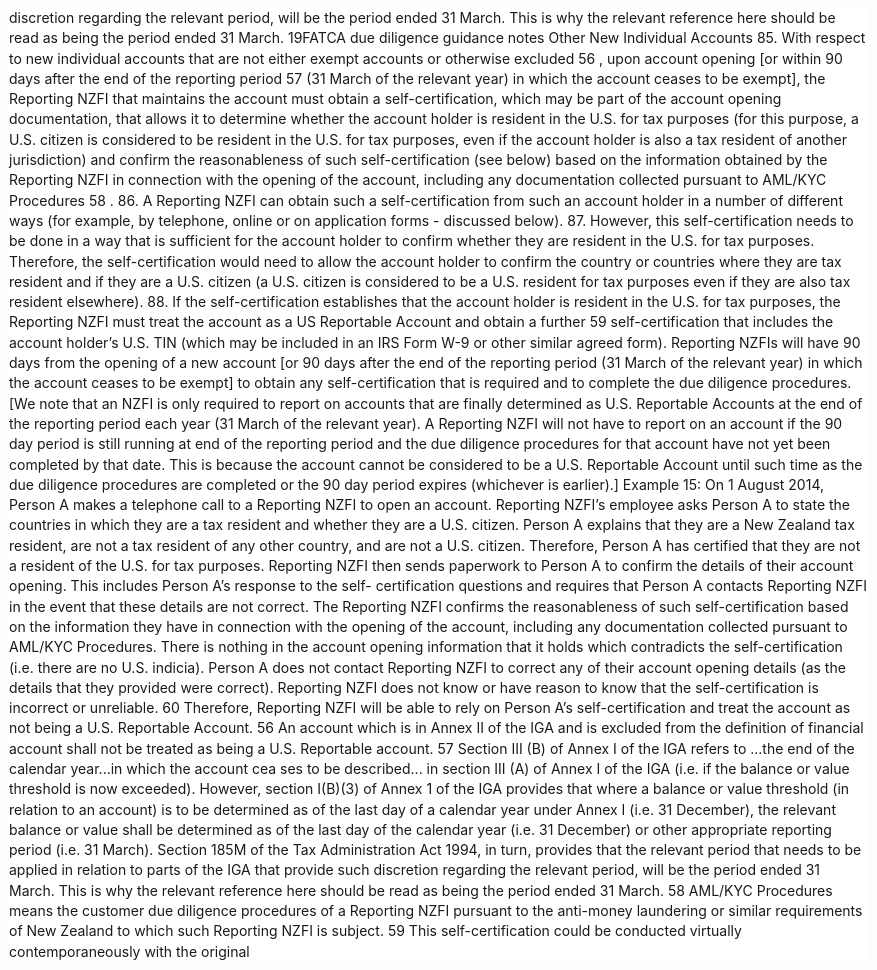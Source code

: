 discretion regarding the relevant period, will be the period ended 31 March. This is why the relevant reference here should be read as being the period ended 31 March. 19FATCA due diligence guidance notes Other New Individual Accounts 85. With respect to new individual accounts that are not either exempt accounts or otherwise excluded 56 , upon account opening \[or within 90 days after the end of the reporting period 57 (31 March of the relevant year) in which the account ceases to be exempt\], the Reporting NZFI that maintains the account must obtain a self-certification, which may be part of the account opening documentation, that allows it to determine whether the account holder is resident in the U.S. for tax purposes (for this purpose, a U.S. citizen is considered to be resident in the U.S. for tax purposes, even if the account holder is also a tax resident of another jurisdiction) and confirm the reasonableness of such self-certification (see below) based on the information obtained by the Reporting NZFI in connection with the opening of the account, including any documentation collected pursuant to AML/KYC Procedures 58 . 86. A Reporting NZFI can obtain such a self-certification from such an account holder in a number of different ways (for example, by telephone, online or on application forms - discussed below). 87. However, this self-certification needs to be done in a way that is sufficient for the account holder to confirm whether they are resident in the U.S. for tax purposes. Therefore, the self-certification would need to allow the account holder to confirm the country or countries where they are tax resident and if they are a U.S. citizen (a U.S. citizen is considered to be a U.S. resident for tax purposes even if they are also tax resident elsewhere). 88. If the self-certification establishes that the account holder is resident in the U.S. for tax purposes, the Reporting NZFI must treat the account as a US Reportable Account and obtain a further 59 self-certification that includes the account holder’s U.S. TIN (which may be included in an IRS Form W-9 or other similar agreed form). Reporting NZFIs will have 90 days from the opening of a new account \[or 90 days after the end of the reporting period (31 March of the relevant year) in which the account ceases to be exempt\] to obtain any self-certification that is required and to complete the due diligence procedures. \[We note that an NZFI is only required to report on accounts that are finally determined as U.S. Reportable Accounts at the end of the reporting period each year (31 March of the relevant year). A Reporting NZFI will not have to report on an account if the 90 day period is still running at end of the reporting period and the due diligence procedures for that account have not yet been completed by that date. This is because the account cannot be considered to be a U.S. Reportable Account until such time as the due diligence procedures are completed or the 90 day period expires (whichever is earlier).\] Example 15: On 1 August 2014, Person A makes a telephone call to a Reporting NZFI to open an account. Reporting NZFI’s employee asks Person A to state the countries in which they are a tax resident and whether they are a U.S. citizen. Person A explains that they are a New Zealand tax resident, are not a tax resident of any other country, and are not a U.S. citizen. Therefore, Person A has certified that they are not a resident of the U.S. for tax purposes. Reporting NZFI then sends paperwork to Person A to confirm the details of their account opening. This includes Person A’s response to the self- certification questions and requires that Person A contacts Reporting NZFI in the event that these details are not correct. The Reporting NZFI confirms the reasonableness of such self-certification based on the information they have in connection with the opening of the account, including any documentation collected pursuant to AML/KYC Procedures. There is nothing in the account opening information that it holds which contradicts the self-certification (i.e. there are no U.S. indicia). Person A does not contact Reporting NZFI to correct any of their account opening details (as the details that they provided were correct). Reporting NZFI does not know or have reason to know that the self-certification is incorrect or unreliable. 60 Therefore, Reporting NZFI will be able to rely on Person A’s self-certification and treat the account as not being a U.S. Reportable Account. 56 An account which is in Annex II of the IGA and is excluded from the definition of financial account shall not be treated as being a U.S. Reportable account. 57 Section III (B) of Annex I of the IGA refers to ...the end of the calendar year...in which the account cea ses to be described... in section III (A) of Annex I of the IGA (i.e. if the balance or value threshold is now exceeded). However, section I(B)(3) of Annex 1 of the IGA provides that where a balance or value threshold (in relation to an account) is to be determined as of the last day of a calendar year under Annex I (i.e. 31 December), the relevant balance or value shall be determined as of the last day of the calendar year (i.e. 31 December) or other appropriate reporting period (i.e. 31 March). Section 185M of the Tax Administration Act 1994, in turn, provides that the relevant period that needs to be applied in relation to parts of the IGA that provide such discretion regarding the relevant period, will be the period ended 31 March. This is why the relevant reference here should be read as being the period ended 31 March. 58 AML/KYC Procedures means the customer due diligence procedures of a Reporting NZFI pursuant to the anti-money laundering or similar requirements of New Zealand to which such Reporting NZFI is subject. 59 This self-certification could be conducted virtually contemporaneously with the original